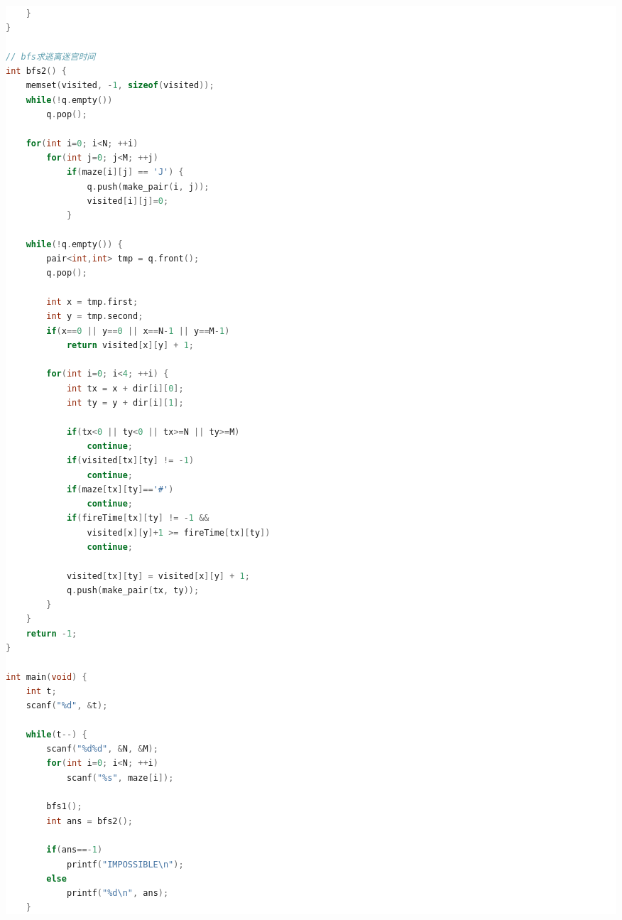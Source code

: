 ``` cpp
    }
}

// bfs求逃离迷宫时间
int bfs2() {
    memset(visited, -1, sizeof(visited));
    while(!q.empty())
        q.pop();
    
    for(int i=0; i<N; ++i)
        for(int j=0; j<M; ++j)
            if(maze[i][j] == 'J') {
                q.push(make_pair(i, j));
                visited[i][j]=0;
            }
    
    while(!q.empty()) {
        pair<int,int> tmp = q.front();
        q.pop();

        int x = tmp.first;
        int y = tmp.second;
        if(x==0 || y==0 || x==N-1 || y==M-1)
            return visited[x][y] + 1;

        for(int i=0; i<4; ++i) {
            int tx = x + dir[i][0];
            int ty = y + dir[i][1];

            if(tx<0 || ty<0 || tx>=N || ty>=M)
                continue;
            if(visited[tx][ty] != -1)
                continue;
            if(maze[tx][ty]=='#')
                continue;
            if(fireTime[tx][ty] != -1 && 
                visited[x][y]+1 >= fireTime[tx][ty])
                continue;

            visited[tx][ty] = visited[x][y] + 1;
            q.push(make_pair(tx, ty));
        }
    }
    return -1;
}

int main(void) {
    int t;
    scanf("%d", &t);

    while(t--) {
        scanf("%d%d", &N, &M);
        for(int i=0; i<N; ++i)
            scanf("%s", maze[i]);
        
        bfs1();
        int ans = bfs2();

        if(ans==-1)
            printf("IMPOSSIBLE\n");
        else 
            printf("%d\n", ans);
    }
```
